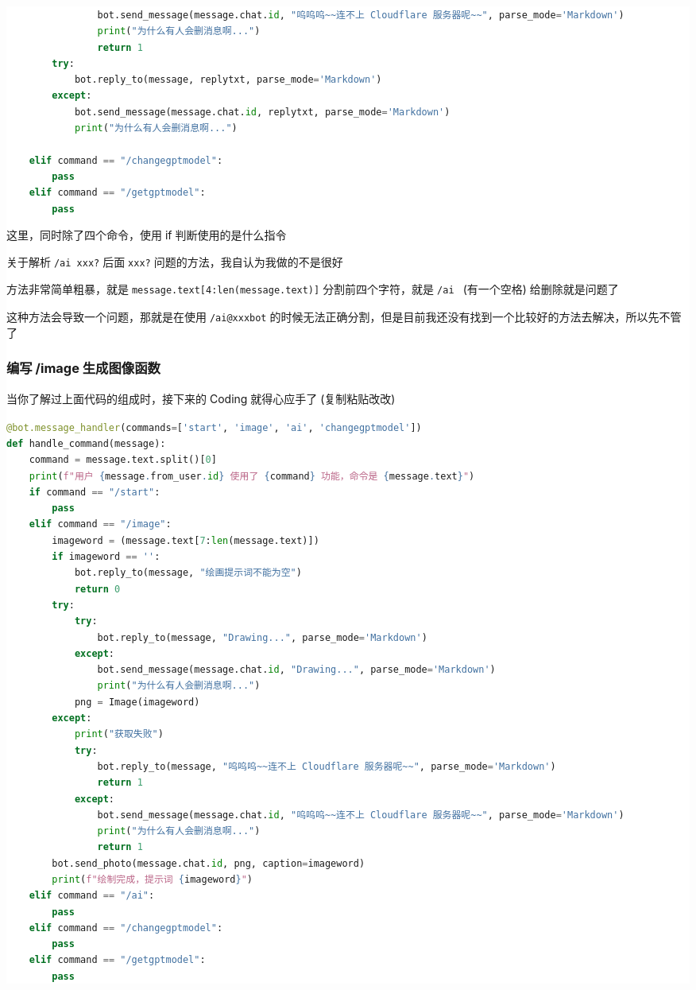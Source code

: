 ```python
				bot.send_message(message.chat.id, "呜呜呜~~连不上 Cloudflare 服务器呢~~", parse_mode='Markdown')
				print("为什么有人会删消息啊...")
				return 1
		try:
			bot.reply_to(message, replytxt, parse_mode='Markdown')
		except:
			bot.send_message(message.chat.id, replytxt, parse_mode='Markdown')
			print("为什么有人会删消息啊...")
		
	elif command == "/changegptmodel":
		pass
	elif command == "/getgptmodel":
        pass
```

这里，同时除了四个命令，使用 if 判断使用的是什么指令

关于解析 `/ai xxx?` 后面 `xxx?` 问题的方法，我自认为我做的不是很好

方法非常简单粗暴，就是 `message.text[4:len(message.text)]` 分割前四个字符，就是 `/ai ` (有一个空格) 给删除就是问题了

这种方法会导致一个问题，那就是在使用 `/ai@xxxbot` 的时候无法正确分割，但是目前我还没有找到一个比较好的方法去解决，所以先不管了

### 编写 /image 生成图像函数

当你了解过上面代码的组成时，接下来的 Coding 就得心应手了 (复制粘贴改改)

```python
@bot.message_handler(commands=['start', 'image', 'ai', 'changegptmodel'])
def handle_command(message):
	command = message.text.split()[0]
	print(f"用户 {message.from_user.id} 使用了 {command} 功能，命令是 {message.text}")
	if command == "/start":
		pass
	elif command == "/image":
		imageword = (message.text[7:len(message.text)])
		if imageword == '':
			bot.reply_to(message, "绘画提示词不能为空")
			return 0
		try:
			try:
				bot.reply_to(message, "Drawing...", parse_mode='Markdown')
			except:
				bot.send_message(message.chat.id, "Drawing...", parse_mode='Markdown')
				print("为什么有人会删消息啊...")
			png = Image(imageword)
		except:
			print("获取失败")
			try:
				bot.reply_to(message, "呜呜呜~~连不上 Cloudflare 服务器呢~~", parse_mode='Markdown')
				return 1
			except:
				bot.send_message(message.chat.id, "呜呜呜~~连不上 Cloudflare 服务器呢~~", parse_mode='Markdown')
				print("为什么有人会删消息啊...")
				return 1
		bot.send_photo(message.chat.id, png, caption=imageword)
		print(f"绘制完成，提示词 {imageword}")
	elif command == "/ai":
        pass	
	elif command == "/changegptmodel":
		pass
	elif command == "/getgptmodel":
        pass
```